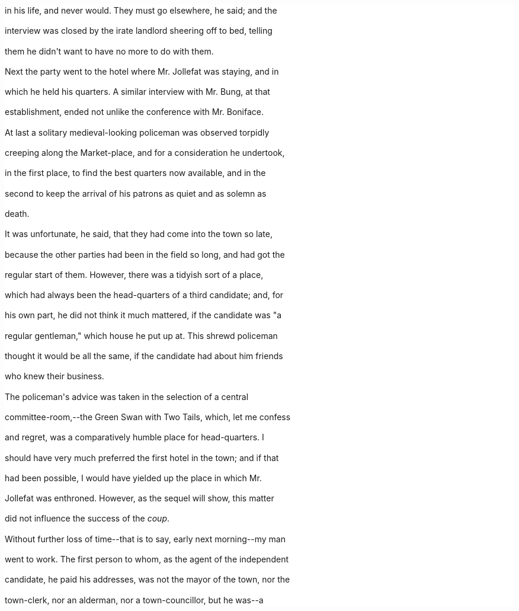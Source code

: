 in his life, and never would. They must go elsewhere, he said; and the

interview was closed by the irate landlord sheering off to bed, telling

them he didn't want to have no more to do with them.



Next the party went to the hotel where Mr. Jollefat was staying, and in

which he held his quarters. A similar interview with Mr. Bung, at that

establishment, ended not unlike the conference with Mr. Boniface.



At last a solitary medieval-looking policeman was observed torpidly

creeping along the Market-place, and for a consideration he undertook,

in the first place, to find the best quarters now available, and in the

second to keep the arrival of his patrons as quiet and as solemn as

death.



It was unfortunate, he said, that they had come into the town so late,

because the other parties had been in the field so long, and had got the

regular start of them. However, there was a tidyish sort of a place,

which had always been the head-quarters of a third candidate; and, for

his own part, he did not think it much mattered, if the candidate was "a

regular gentleman," which house he put up at. This shrewd policeman

thought it would be all the same, if the candidate had about him friends

who knew their business.



The policeman's advice was taken in the selection of a central

committee-room,--the Green Swan with Two Tails, which, let me confess

and regret, was a comparatively humble place for head-quarters. I

should have very much preferred the first hotel in the town; and if that

had been possible, I would have yielded up the place in which Mr.

Jollefat was enthroned. However, as the sequel will show, this matter

did not influence the success of the _coup_.



Without further loss of time--that is to say, early next morning--my man

went to work. The first person to whom, as the agent of the independent

candidate, he paid his addresses, was not the mayor of the town, nor the

town-clerk, nor an alderman, nor a town-councillor, but he was--a
